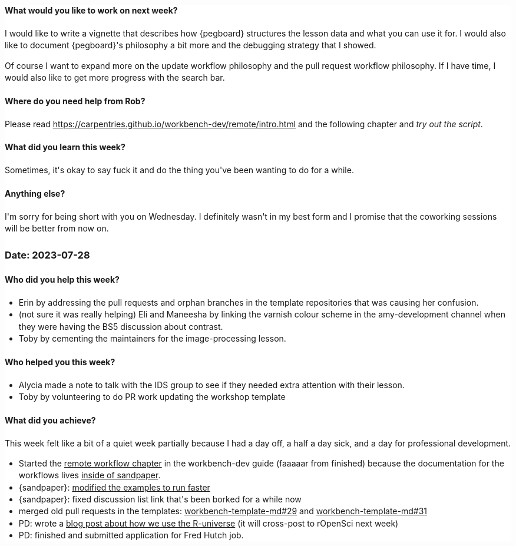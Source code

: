 #### What would you like to work on next week?

I would like to write a vignette that describes how {pegboard} structures the
lesson data and what you can use it for. I would also like to document 
{pegboard}'s philosophy a bit more and the debugging strategy that I showed.

Of course I want to expand more on the update workflow philosophy and the pull
request workflow philosophy. If I have time, I would also like to get more 
progress with the search bar. 

#### Where do you need help from Rob?

Please read <https://carpentries.github.io/workbench-dev/remote/intro.html> and
the following chapter and _try out the script_.

#### What did you learn this week?

Sometimes, it's okay to say fuck it and do the thing you've been wanting to do
for a while.

#### Anything else?

I'm sorry for being short with you on Wednesday. I definitely wasn't in my best
form and I promise that the coworking sessions will be better from now on.

### Date: 2023-07-28

#### Who did you help this week?

 - Erin by addressing the pull requests and orphan branches in the template
   repositories that was causing her confusion.
 - (not sure it was really helping) Eli and Maneesha by linking the varnish 
   colour scheme in the amy-development channel when they were having the BS5
   discussion about contrast.
 - Toby by cementing the maintainers for the image-processing lesson. 

#### Who helped you this week?

 - Alycia made a note to talk with the IDS group to see if they needed extra
   attention with their lesson.
 - Toby by volunteering to do PR work updating the workshop template

#### What did you achieve?

This week felt like a bit of a quiet week partially because I had a day off, a
half a day sick, and a day for professional development. 

 - Started the [remote workflow chapter](https://carpentries.github.io/workbench-dev/remote/intro.html) in the workbench-dev guide (faaaaar from finished) because the documentation for the workflows lives [inside of sandpaper](https://github.com/carpentries/sandpaper/tree/main/inst/workflows#readme).
 - {sandpaper}: [modified the examples to run faster](https://github.com/carpentries/sandpaper/pull/494)
 - {sandpaper}: fixed discussion list link that's been borked for a while now
 - merged old pull requests in the templates: [workbench-template-md#29](https://github.com/carpentries/workbench-template-md/pull/29) and [workbench-template-md#31](https://github.com/carpentries/workbench-template-md/pull/31)
 - PD: wrote a [blog post about how we use the R-universe](https://zkamvar.netlify.app/blog/r-universe-and-cran/) (it will cross-post to rOpenSci next week)
 - PD: finished and submitted application for Fred Hutch job. 

